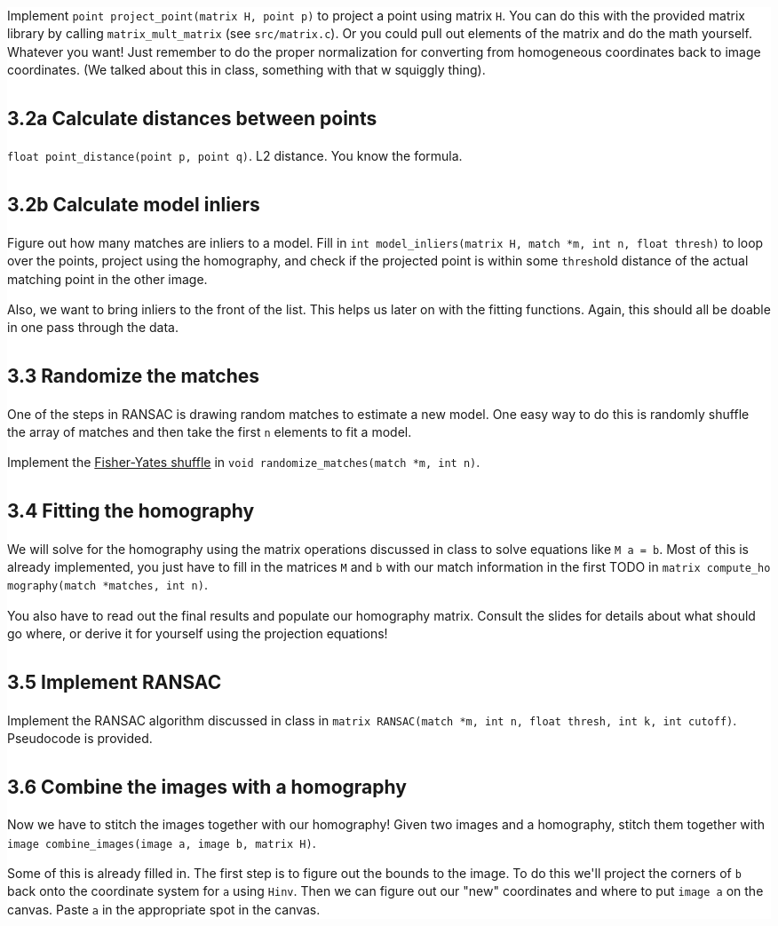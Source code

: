 Implement `point project_point(matrix H, point p)` to project a point using matrix `H`. You can do this with the provided matrix library by calling `matrix_mult_matrix` (see `src/matrix.c`). Or you could pull out elements of the matrix and do the math yourself. Whatever you want! Just remember to do the proper normalization for converting from homogeneous coordinates back to image coordinates. (We talked about this in class, something with that w squiggly thing).

## 3.2a  Calculate distances between points ##

`float point_distance(point p, point q)`. L2 distance. You know the formula.

## 3.2b Calculate model inliers ##

Figure out how many matches are inliers to a model. Fill in `int model_inliers(matrix H, match *m, int n, float thresh)` to loop over the points, project using the homography, and check if the projected point is within some `thresh`old distance of the actual matching point in the other image.

Also, we want to bring inliers to the front of the list. This helps us later on with the fitting functions. Again, this should all be doable in one pass through the data.

## 3.3 Randomize the matches ##

One of the steps in RANSAC is drawing random matches to estimate a new model. One easy way to do this is randomly shuffle the array of matches and then take the first `n` elements to fit a model.

Implement the [Fisher-Yates shuffle](https://en.wikipedia.org/wiki/Fisher%E2%80%93Yates_shuffle#The_modern_algorithm) in `void randomize_matches(match *m, int n)`.

## 3.4 Fitting the homography ##

We will solve for the homography using the matrix operations discussed in class to solve equations like `M a = b`. Most of this is already implemented, you just have to fill in the matrices `M` and `b` with our match information in the first TODO in `matrix compute_homography(match *matches, int n)`.

You also have to read out the final results and populate our homography matrix. Consult the slides for details about what should go where, or derive it for yourself using the projection equations!

## 3.5 Implement RANSAC ##

Implement the RANSAC algorithm discussed in class in `matrix RANSAC(match *m, int n, float thresh, int k, int cutoff)`. Pseudocode is provided.

## 3.6 Combine the images with a homography ##

Now we have to stitch the images together with our homography! Given two images and a homography, stitch them together with `image combine_images(image a, image b, matrix H)`.

Some of this is already filled in. The first step is to figure out the bounds to the image. To do this we'll project the corners of `b` back onto the coordinate system for `a` using `Hinv`. Then we can figure out our "new" coordinates and where to put `image a` on the canvas. Paste `a` in the appropriate spot in the canvas.
